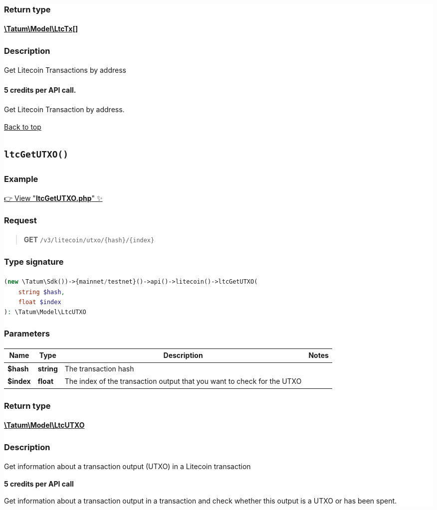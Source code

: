### Return type

[**\Tatum\Model\LtcTx[]**](../../Model/LtcTx)

### Description

Get Litecoin Transactions by address

<h4>5 credits per API call.</h4>

Get Litecoin Transaction by address.

[Back to top](#top)



## `ltcGetUTXO()`

### Example

[👉 View "**ltcGetUTXO.php**" ✨](https://github.com/tatumio/tatum-php/blob/master/examples/Api/LitecoinApi/ltcGetUTXO.php)

### Request

> **GET** `/v3/litecoin/utxo/{hash}/{index}`

### Type signature

```php
(new \Tatum\Sdk())->{mainnet/testnet}()->api()->litecoin()->ltcGetUTXO(
    string $hash,
    float $index
): \Tatum\Model\LtcUTXO
```

### Parameters

Name | Type | Description  | Notes
------------- | ------------- | ------------- | -------------
 **$hash** | **string**  | The transaction hash |
 **$index** | **float**  | The index of the transaction output that you want to check for the UTXO |

### Return type

[**\Tatum\Model\LtcUTXO**](../../Model/LtcUTXO)

### Description

Get information about a transaction output (UTXO) in a Litecoin transaction

**5 credits per API call**

 Get information about a transaction output in a transaction and check whether this output is a UTXO or has been spent.
